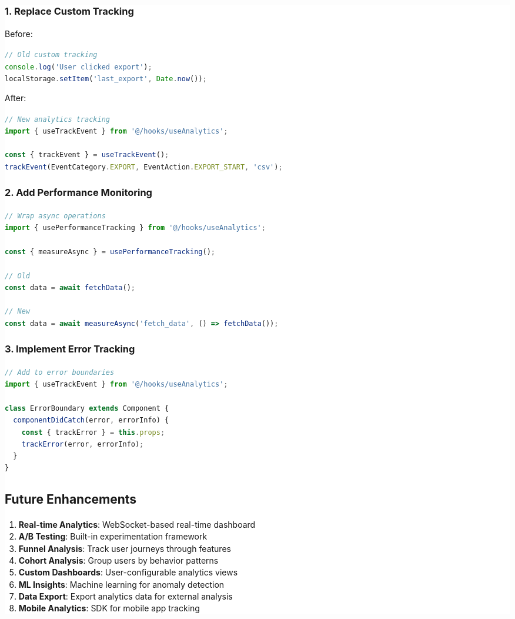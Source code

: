 ### 1. Replace Custom Tracking

Before:
```typescript
// Old custom tracking
console.log('User clicked export');
localStorage.setItem('last_export', Date.now());
```

After:
```typescript
// New analytics tracking
import { useTrackEvent } from '@/hooks/useAnalytics';

const { trackEvent } = useTrackEvent();
trackEvent(EventCategory.EXPORT, EventAction.EXPORT_START, 'csv');
```

### 2. Add Performance Monitoring

```typescript
// Wrap async operations
import { usePerformanceTracking } from '@/hooks/useAnalytics';

const { measureAsync } = usePerformanceTracking();

// Old
const data = await fetchData();

// New
const data = await measureAsync('fetch_data', () => fetchData());
```

### 3. Implement Error Tracking

```typescript
// Add to error boundaries
import { useTrackEvent } from '@/hooks/useAnalytics';

class ErrorBoundary extends Component {
  componentDidCatch(error, errorInfo) {
    const { trackError } = this.props;
    trackError(error, errorInfo);
  }
}
```

## Future Enhancements

1. **Real-time Analytics**: WebSocket-based real-time dashboard
2. **A/B Testing**: Built-in experimentation framework
3. **Funnel Analysis**: Track user journeys through features
4. **Cohort Analysis**: Group users by behavior patterns
5. **Custom Dashboards**: User-configurable analytics views
6. **ML Insights**: Machine learning for anomaly detection
7. **Data Export**: Export analytics data for external analysis
8. **Mobile Analytics**: SDK for mobile app tracking